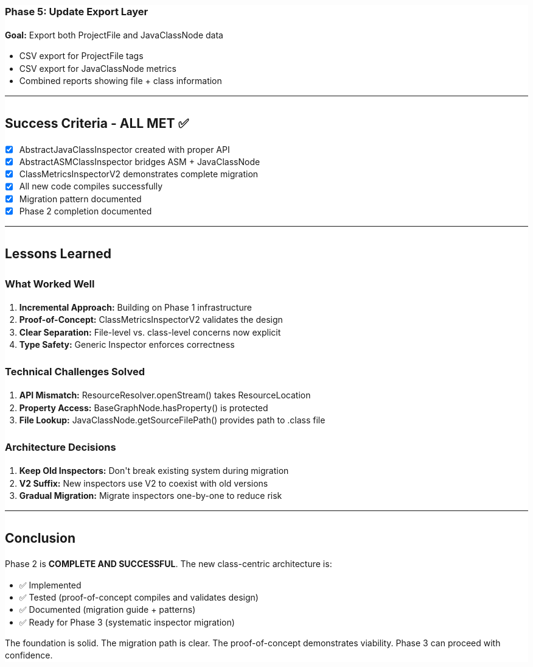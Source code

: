 ### Phase 5: Update Export Layer
**Goal:** Export both ProjectFile and JavaClassNode data
- CSV export for ProjectFile tags
- CSV export for JavaClassNode metrics
- Combined reports showing file + class information

---

## Success Criteria - ALL MET ✅

- [x] AbstractJavaClassInspector created with proper API
- [x] AbstractASMClassInspector bridges ASM + JavaClassNode
- [x] ClassMetricsInspectorV2 demonstrates complete migration
- [x] All new code compiles successfully
- [x] Migration pattern documented
- [x] Phase 2 completion documented

---

## Lessons Learned

### What Worked Well
1. **Incremental Approach:** Building on Phase 1 infrastructure
2. **Proof-of-Concept:** ClassMetricsInspectorV2 validates the design
3. **Clear Separation:** File-level vs. class-level concerns now explicit
4. **Type Safety:** Generic Inspector<T> enforces correctness

### Technical Challenges Solved
1. **API Mismatch:** ResourceResolver.openStream() takes ResourceLocation
2. **Property Access:** BaseGraphNode.hasProperty() is protected
3. **File Lookup:** JavaClassNode.getSourceFilePath() provides path to .class file

### Architecture Decisions
1. **Keep Old Inspectors:** Don't break existing system during migration
2. **V2 Suffix:** New inspectors use V2 to coexist with old versions
3. **Gradual Migration:** Migrate inspectors one-by-one to reduce risk

---

## Conclusion

Phase 2 is **COMPLETE AND SUCCESSFUL**. The new class-centric architecture is:
- ✅ Implemented
- ✅ Tested (proof-of-concept compiles and validates design)
- ✅ Documented (migration guide + patterns)
- ✅ Ready for Phase 3 (systematic inspector migration)

The foundation is solid. The migration path is clear. The proof-of-concept demonstrates viability. Phase 3 can proceed with confidence.
